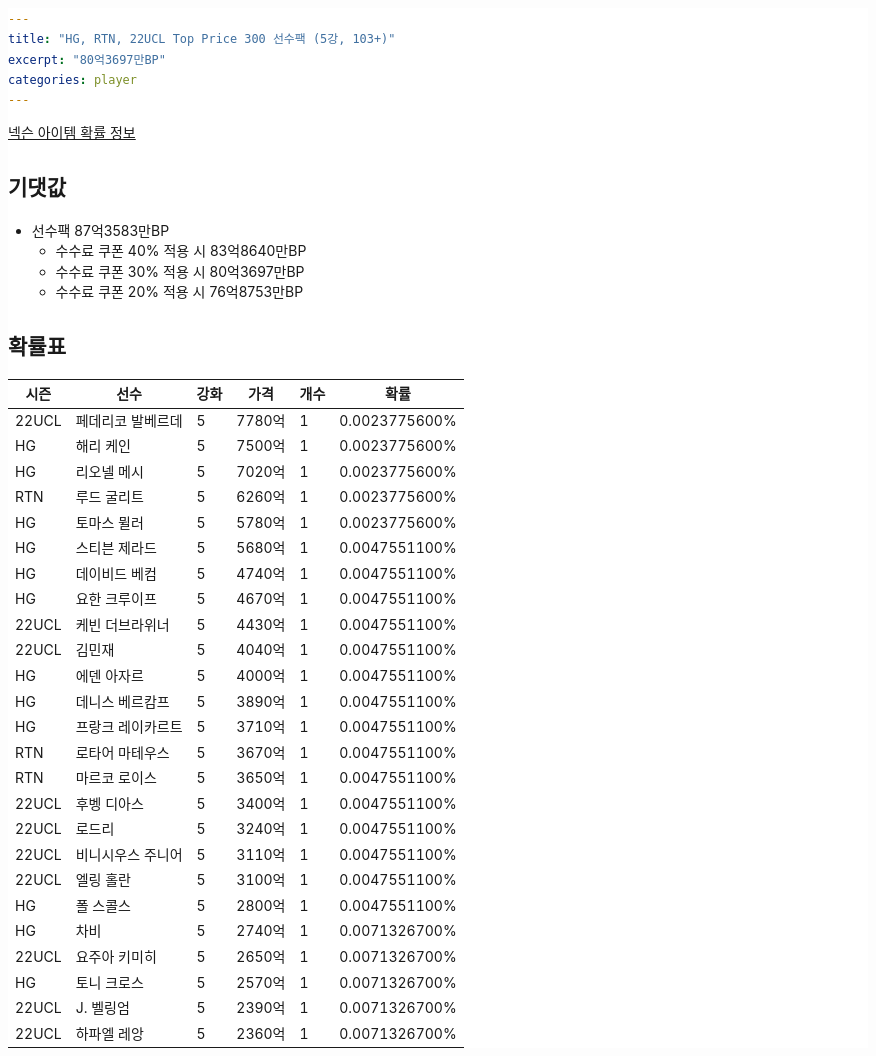 ```yaml
---
title: "HG, RTN, 22UCL Top Price 300 선수팩 (5강, 103+)"
excerpt: "80억3697만BP"
categories: player
---
```

[넥슨 아이템 확률 정보](http://iteminfo.nexon.com/probability/fo4?sn=7331)

## 기댓값
- 선수팩 87억3583만BP
  - 수수료 쿠폰 40% 적용 시 83억8640만BP
  - 수수료 쿠폰 30% 적용 시 80억3697만BP
  - 수수료 쿠폰 20% 적용 시 76억8753만BP


## 확률표

|시즌|선수|강화|가격|개수|확률|
|---|---|---|---|---|---|
|22UCL|페데리코 발베르데|5|7780억|1|0.0023775600%|
|HG|해리 케인|5|7500억|1|0.0023775600%|
|HG|리오넬 메시|5|7020억|1|0.0023775600%|
|RTN|루드 굴리트|5|6260억|1|0.0023775600%|
|HG|토마스 뮐러|5|5780억|1|0.0023775600%|
|HG|스티븐 제라드|5|5680억|1|0.0047551100%|
|HG|데이비드 베컴|5|4740억|1|0.0047551100%|
|HG|요한 크루이프|5|4670억|1|0.0047551100%|
|22UCL|케빈 더브라위너|5|4430억|1|0.0047551100%|
|22UCL|김민재|5|4040억|1|0.0047551100%|
|HG|에덴 아자르|5|4000억|1|0.0047551100%|
|HG|데니스 베르캄프|5|3890억|1|0.0047551100%|
|HG|프랑크 레이카르트|5|3710억|1|0.0047551100%|
|RTN|로타어 마테우스|5|3670억|1|0.0047551100%|
|RTN|마르코 로이스|5|3650억|1|0.0047551100%|
|22UCL|후벵 디아스|5|3400억|1|0.0047551100%|
|22UCL|로드리|5|3240억|1|0.0047551100%|
|22UCL|비니시우스 주니어|5|3110억|1|0.0047551100%|
|22UCL|엘링 홀란|5|3100억|1|0.0047551100%|
|HG|폴 스콜스|5|2800억|1|0.0047551100%|
|HG|차비|5|2740억|1|0.0071326700%|
|22UCL|요주아 키미히|5|2650억|1|0.0071326700%|
|HG|토니 크로스|5|2570억|1|0.0071326700%|
|22UCL|J. 벨링엄|5|2390억|1|0.0071326700%|
|22UCL|하파엘 레앙|5|2360억|1|0.0071326700%|